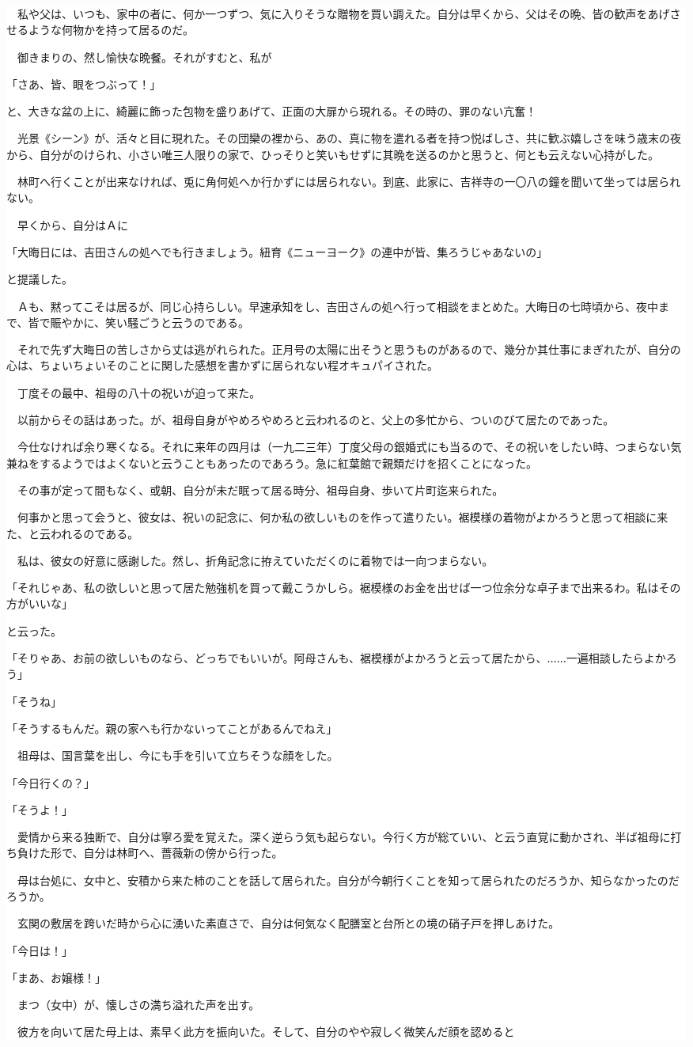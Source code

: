 　私や父は、いつも、家中の者に、何か一つずつ、気に入りそうな贈物を買い調えた。自分は早くから、父はその晩、皆の歓声をあげさせるような何物かを持って居るのだ。

　御きまりの、然し愉快な晩餐。それがすむと、私が

「さあ、皆、眼をつぶって！」

と、大きな盆の上に、綺麗に飾った包物を盛りあげて、正面の大扉から現れる。その時の、罪のない亢奮！

　光景《シーン》が、活々と目に現れた。その団欒の裡から、あの、真に物を遣れる者を持つ悦ばしさ、共に歓ぶ嬉しさを味う歳末の夜から、自分がのけられ、小さい唯三人限りの家で、ひっそりと笑いもせずに其晩を送るのかと思うと、何とも云えない心持がした。

　林町へ行くことが出来なければ、兎に角何処へか行かずには居られない。到底、此家に、吉祥寺の一〇八の鐘を聞いて坐っては居られない。

　早くから、自分はＡに

「大晦日には、吉田さんの処へでも行きましょう。紐育《ニューヨーク》の連中が皆、集ろうじゃあないの」

と提議した。

　Ａも、黙ってこそは居るが、同じ心持らしい。早速承知をし、吉田さんの処へ行って相談をまとめた。大晦日の七時頃から、夜中まで、皆で賑やかに、笑い騒ごうと云うのである。

　それで先ず大晦日の苦しさから丈は逃がれられた。正月号の太陽に出そうと思うものがあるので、幾分か其仕事にまぎれたが、自分の心は、ちょいちょいそのことに関した感想を書かずに居られない程オキュパイされた。

　丁度その最中、祖母の八十の祝いが迫って来た。

　以前からその話はあった。が、祖母自身がやめろやめろと云われるのと、父上の多忙から、ついのびて居たのであった。

　今仕なければ余り寒くなる。それに来年の四月は（一九二三年）丁度父母の銀婚式にも当るので、その祝いをしたい時、つまらない気兼ねをするようではよくないと云うこともあったのであろう。急に紅葉館で親類だけを招くことになった。

　その事が定って間もなく、或朝、自分が未だ眠って居る時分、祖母自身、歩いて片町迄来られた。

　何事かと思って会うと、彼女は、祝いの記念に、何か私の欲しいものを作って遣りたい。裾模様の着物がよかろうと思って相談に来た、と云われるのである。

　私は、彼女の好意に感謝した。然し、折角記念に拵えていただくのに着物では一向つまらない。

「それじゃあ、私の欲しいと思って居た勉強机を買って戴こうかしら。裾模様のお金を出せば一つ位余分な卓子まで出来るわ。私はその方がいいな」

と云った。

「そりゃあ、お前の欲しいものなら、どっちでもいいが。阿母さんも、裾模様がよかろうと云って居たから、……一遍相談したらよかろう」

「そうね」

「そうするもんだ。親の家へも行かないってことがあるんでねえ」

　祖母は、国言葉を出し、今にも手を引いて立ちそうな顔をした。

「今日行くの？」

「そうよ！」

　愛情から来る独断で、自分は寧ろ愛を覚えた。深く逆らう気も起らない。今行く方が総ていい、と云う直覚に動かされ、半ば祖母に打ち負けた形で、自分は林町へ、薔薇新の傍から行った。

　母は台処に、女中と、安積から来た柿のことを話して居られた。自分が今朝行くことを知って居られたのだろうか、知らなかったのだろうか。

　玄関の敷居を跨いだ時から心に湧いた素直さで、自分は何気なく配膳室と台所との境の硝子戸を押しあけた。

「今日は！」

「まあ、お嬢様！」

　まつ（女中）が、懐しさの満ち溢れた声を出す。

　彼方を向いて居た母上は、素早く此方を振向いた。そして、自分のやや寂しく微笑んだ顔を認めると
